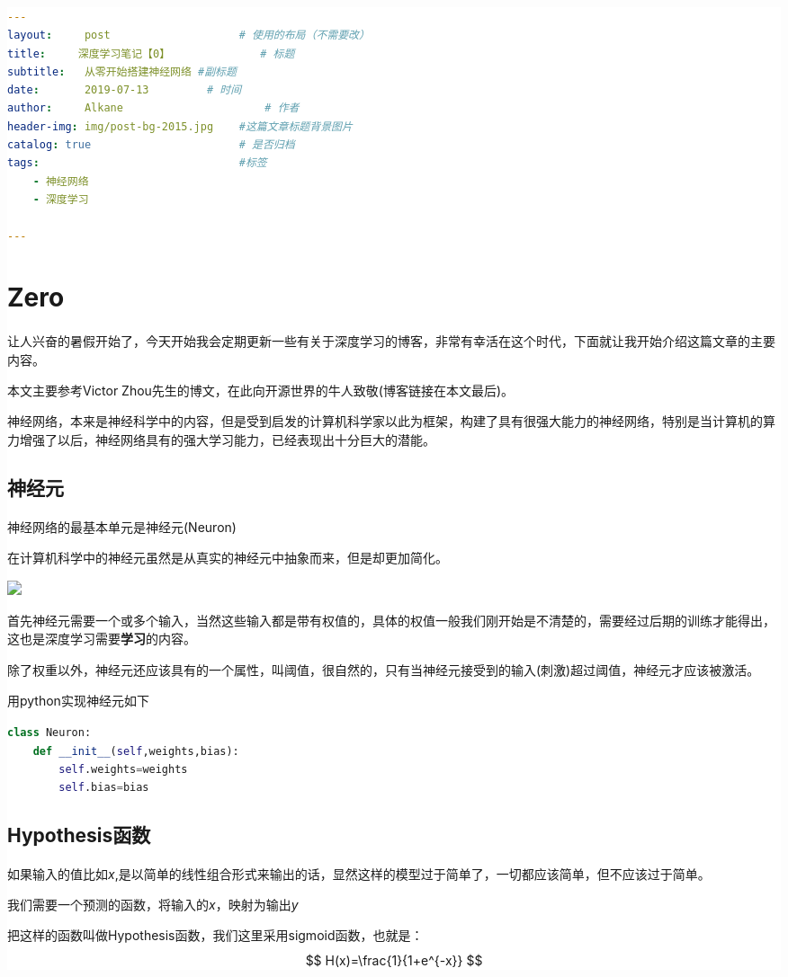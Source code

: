 ```yaml
---
layout:     post                    # 使用的布局（不需要改）
title:     深度学习笔记【0】              # 标题 
subtitle:   从零开始搭建神经网络 #副标题
date:       2019-07-13         # 时间
author:     Alkane                      # 作者
header-img: img/post-bg-2015.jpg    #这篇文章标题背景图片
catalog: true                       # 是否归档
tags:                               #标签
    - 神经网络
	- 深度学习

---
```


# Zero

让人兴奋的暑假开始了，今天开始我会定期更新一些有关于深度学习的博客，非常有幸活在这个时代，下面就让我开始介绍这篇文章的主要内容。

本文主要参考Victor Zhou先生的博文，在此向开源世界的牛人致敬(博客链接在本文最后)。

神经网络，本来是神经科学中的内容，但是受到启发的计算机科学家以此为框架，构建了具有很强大能力的神经网络，特别是当计算机的算力增强了以后，神经网络具有的强大学习能力，已经表现出十分巨大的潜能。

## 神经元

神经网络的最基本单元是神经元(Neuron)

在计算机科学中的神经元虽然是从真实的神经元中抽象而来，但是却更加简化。

![](https://victorzhou.com/perceptron-a74a19dc0599aae11df7493c718abaf9.svg)

首先神经元需要一个或多个输入，当然这些输入都是带有权值的，具体的权值一般我们刚开始是不清楚的，需要经过后期的训练才能得出，这也是深度学习需要**学习**的内容。

除了权重以外，神经元还应该具有的一个属性，叫阈值，很自然的，只有当神经元接受到的输入(刺激)超过阈值，神经元才应该被激活。

用python实现神经元如下

```python
class Neuron:
    def __init__(self,weights,bias):
        self.weights=weights
        self.bias=bias
```

## Hypothesis函数

如果输入的值比如$x$,是以简单的线性组合形式来输出的话，显然这样的模型过于简单了，一切都应该简单，但不应该过于简单。

我们需要一个预测的函数，将输入的$x$，映射为输出$y$

把这样的函数叫做Hypothesis函数，我们这里采用sigmoid函数，也就是：
$$
H(x)=\frac{1}{1+e^{-x}}
$$

